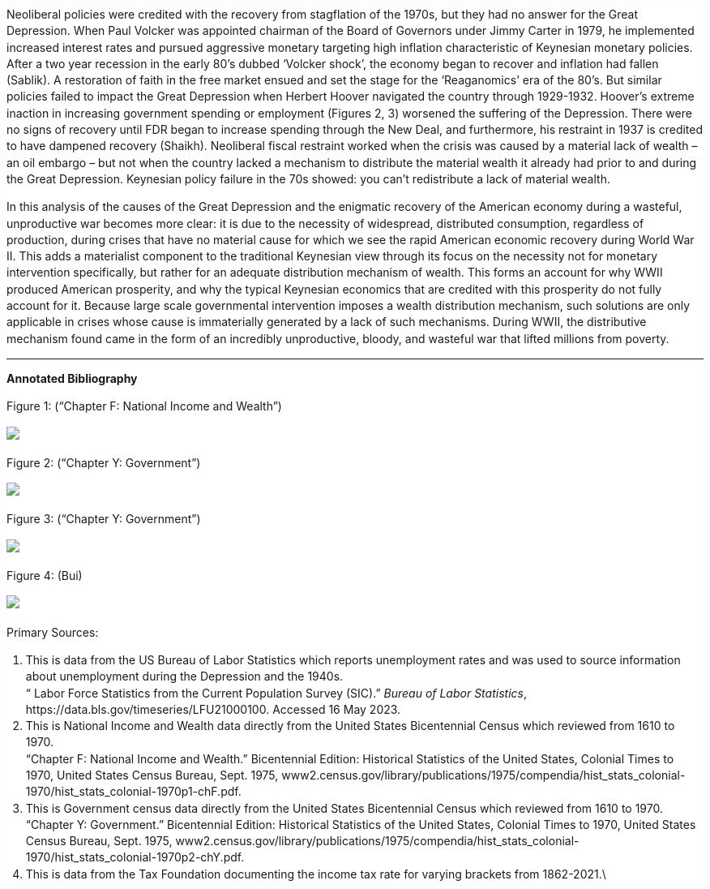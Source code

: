 Neoliberal policies were credited with the recovery from stagflation of the 1970s, but they had no answer for the Great Depression. When Paul Volcker was appointed chairman of the Board of Governors under Jimmy Carter in 1979, he implemented increased interest rates and pursued aggressive monetary targeting high inflation characteristic of Keynesian monetary policies. After a two year recession in the early 80’s dubbed ‘Volcker shock’, the economy began to recover and inflation had fallen (Sablik). A restoration of faith in the free market ensued and set the stage for the ‘Reaganomics’ era of the 80’s. But similar policies failed to impact the Great Depression when Herbert Hoover navigated the country through 1929-1932. Hoover’s extreme inaction in increasing government spending or employment (Figures 2, 3) worsened the suffering of the Depression. There were no signs of recovery until FDR began to increase spending through the New Deal, and furthermore, his restraint in 1937 is credited to have dampened recovery (Shaikh). Neoliberal fiscal restraint worked when the crisis was caused by a material lack of wealth – an oil embargo – but not when the country lacked a mechanism to distribute the material wealth it already had prior to and during the Great Depression. Keynesian policy failure in the 70s showed: you can’t redistribute a lack of material wealth.

In this analysis of the causes of the Great Depression and the enigmatic recovery of the American economy during a wasteful, unproductive war becomes more clear: it is due to the necessity of widespread, distributed consumption, regardless of production, during crises that have no material cause for which we see the rapid American economic recovery during World War II. This adds a materialist component to the traditional Keynesian view through its focus on the necessity not for monetary intervention specifically, but rather for an adequate distribution mechanism of wealth. This forms an account for why WWII produced American prosperity, and why the typical Keynesian economics that are credited with this prosperity do not fully account for it. Because large scale governmental intervention imposes a wealth distribution mechanism, such solutions are only applicable in crises whose cause is immaterially generated by a lack of such mechanisms. During WWII, the distributive mechanism found came in the form of an incredibly unproductive, bloody, and wasteful war that lifted millions from poverty.


********

**Annotated Bibliography**

Figure 1: (“Chapter F: National Income and Wealth”)

![](https://lh5.googleusercontent.com/NqntKVL26xk1DDygSoClznIHGkf6OaRvXp68c96H2UM6eLCajsGEePmyjJAeRllxK5Nkgpj_usX3a7GIpxL2xHqHvBU80Obfcrf0kZNPhmg5Ng3zgtOkAkThmdqyzcOQCsFlFpx_EmgeOxJYFiov0QA)

Figure 2: (“Chapter Y: Government”)

![](https://lh4.googleusercontent.com/AgbV1kQpGPMy-naX4w2wNDOT6dmGoMr40U00Wk-futFwmqAYNas8rNJFlYYiMI-82cQhJl9CUvP1Hk6210St2pi8Q9GXaxESBiHmsyCHIpkh14dpCdFfrNek9iNpjYNBGBxl7iu_jM1DpMhYK4gI2Wo)

Figure 3: (“Chapter Y: Government”)

![](https://lh6.googleusercontent.com/0LegcNBAajOxvr8Do4uoB8a43_6d4FbTOxwAFwyKxj1KRiqBhSEUxzI1hcFuQO4OOe9FwdafHZ_ROxtOmiHFg_t9jgUofFTdbIwXZjqZ9-oemDpDYQU-Hz_YsmzyVV_vD-d5KA_4FXpL0hgFkLN2HPk)

Figure 4: (Bui)

![](https://lh4.googleusercontent.com/I7wamQp0LUIL2DF9aA3PWiuN-z06MEM4-DjIFzUHGFZrwmZ25_C1y_yMXu_ZeQpuXrMEQQ35t8szAjCNNsh-NkdyHV15Ih1jOOWARMk-56Vtp3B2GmcjYPR-B0pq-q4wsecE5D_5J2szfiN1QslHWSs)

Primary Sources:

1. This is data from the US Bureau of Labor Statistics which reports unemployment rates and was used to source information about unemployment during the Depression and the 1940s.\
   “ Labor Force Statistics from the Current Population Survey (SIC).” _Bureau of Labor Statistics_, https\://data.bls.gov/timeseries/LFU21000100. Accessed 16 May 2023.
2. This is National Income and Wealth data directly from the United States Bicentennial Census which reviewed from 1610 to 1970.\
   “Chapter F: National Income and Wealth.” Bicentennial Edition: Historical Statistics of the United States, Colonial Times to 1970, United States Census Bureau, Sept. 1975, www2.census.gov/library/publications/1975/compendia/hist\_stats\_colonial-1970/hist\_stats\_colonial-1970p1-chF.pdf.
3. This is Government census data directly from the United States Bicentennial Census which reviewed from 1610 to 1970.\
   “Chapter Y: Government.” Bicentennial Edition: Historical Statistics of the United States, Colonial Times to 1970, United States Census Bureau, Sept. 1975, www2.census.gov/library/publications/1975/compendia/hist\_stats\_colonial-1970/hist\_stats\_colonial-1970p2-chY.pdf.
4. This is data from the Tax Foundation documenting the income tax rate for varying brackets from 1862-2021.\